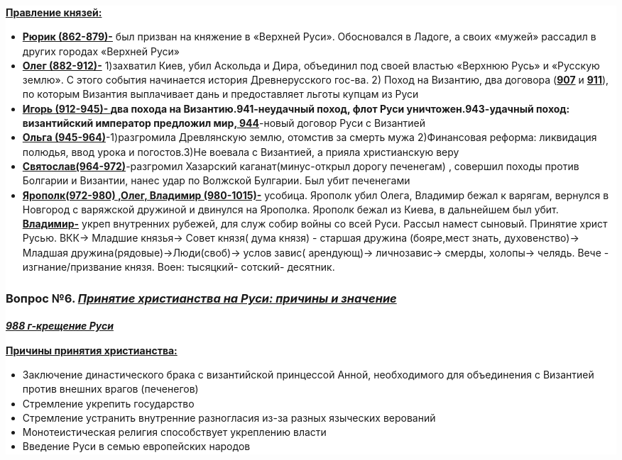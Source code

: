 **<span style="text-decoration:underline;">Правление князей:</span>**

* **<span style="text-decoration:underline;">Рюрик (862-879)-</span>** был призван на княжение в «Верхней Руси».
  Обосновался в Ладоге, а своих «мужей» рассадил в других городах «Верхней Руси»
* **<span style="text-decoration:underline;">Олег (882-912)-</span>** 1)захватил Киев, убил Аскольда и Дира, объединил
  под своей властью «Верхнюю Русь» и «Русскую землю». С этого события начинается история Древнерусского гос-ва. 2) Поход
  на Византию, два договора (**<span style="text-decoration:underline;">907</span>**
  и **<span style="text-decoration:underline;">911</span>**), по которым Византия выплачивает дань и предоставляет
  льготы купцам из Руси
* **<span style="text-decoration:underline;">Игорь (912-945)- </span>**два похода на Византию.941-неудачный поход, флот
  Руси уничтожен.943-удачный поход: византийский император предложил мир,**<span style="text-decoration:underline;">
  944</span>**-новый договор Руси с Византией
* **<span style="text-decoration:underline;">Ольга (945-964)</span>**-1)разгромила Древлянскую землю, отомстив за смерть
  мужа 2)Финансовая реформа: ликвидация полюдья, ввод урока и погостов.3)Не воевала с Византией, а прияла христианскую
  веру
* **<span style="text-decoration:underline;">Святослав(964-972)</span>**-разгромил Хазарский каганат(минус-открыл дорогу
  печенегам) , совершил походы против Болгарии и Византии, нанес удар по Волжской Булгарии. Был убит печенегами
* **<span style="text-decoration:underline;">Ярополк(972-980) ,Олег, Владимир (980-1015)-</span>** усобица. Ярополк убил
  Олега, Владимир бежал к варягам, вернулся в Новгород с варяжской дружиной и двинулся на Ярополка. Ярополк бежал из
  Киева, в дальнейшем был убит. **<span style="text-decoration:underline;">Владимир-</span>** укреп внутренних рубежей,
  для служ собир войны со всей Руси. Рассыл намест сыновый. Принятие христ Русью. ВКК-> Младшие князья-> Совет князя(
  дума князя) - старшая дружина (бояре,мест знать, духовенство)-> Младшая дружина(рядовые)->Люди(своб)-> услов завис(
  арендующ)-> личнозавис-> смерды, холопы-> челядь. Вече - изгнание/призвание князя. Воен: тысяцкий- сотский- десятник.

### Вопрос №6. **_<span style="text-decoration:underline;">Принятие христианства на Руси: причины и значение</span>_**

**_<span style="text-decoration:underline;">988 г-крещение Руси</span>_**

**<span style="text-decoration:underline;">Причины принятия христианства:</span>**

* Заключение династического брака с византийской принцессой Анной, необходимого для объединения с Византией против
  внешних врагов (печенегов)
* Стремление укрепить государство
* Стремление устранить внутренние разногласия из-за разных языческих верований
* Монотеистическая религия способствует укреплению власти
* Введение Руси в семью европейских народов

